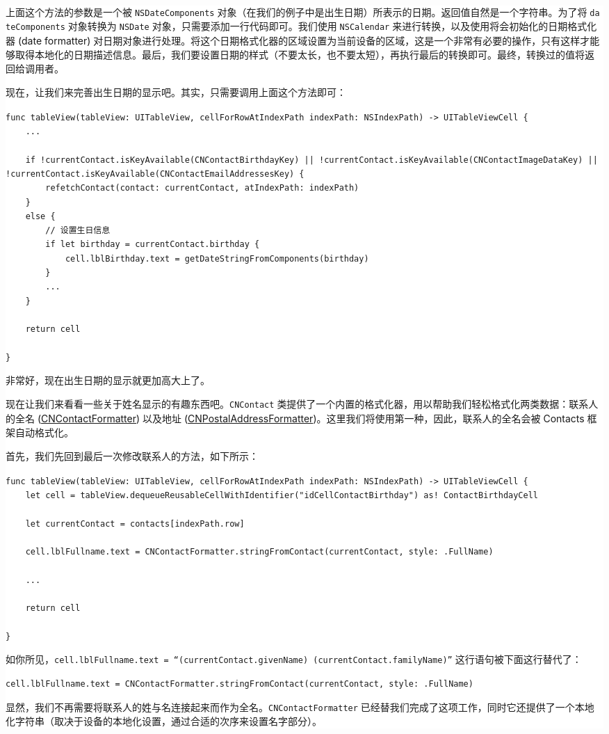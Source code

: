 上面这个方法的参数是一个被 `NSDateComponents` 对象（在我们的例子中是出生日期）所表示的日期。返回值自然是一个字符串。为了将 `dateComponents` 对象转换为 `NSDate` 对象，只需要添加一行代码即可。我们使用 `NSCalendar` 来进行转换，以及使用将会初始化的日期格式化器 (date formatter) 对日期对象进行处理。将这个日期格式化器的区域设置为当前设备的区域，这是一个非常有必要的操作，只有这样才能够取得本地化的日期描述信息。最后，我们要设置日期的样式（不要太长，也不要太短），再执行最后的转换即可。最终，转换过的值将返回给调用者。

现在，让我们来完善出生日期的显示吧。其实，只需要调用上面这个方法即可：

    
    func tableView(tableView: UITableView, cellForRowAtIndexPath indexPath: NSIndexPath) -> UITableViewCell {
        ...
     
        if !currentContact.isKeyAvailable(CNContactBirthdayKey) || !currentContact.isKeyAvailable(CNContactImageDataKey) ||  !currentContact.isKeyAvailable(CNContactEmailAddressesKey) {
            refetchContact(contact: currentContact, atIndexPath: indexPath)
        }
        else {
            // 设置生日信息
            if let birthday = currentContact.birthday {
                cell.lblBirthday.text = getDateStringFromComponents(birthday)
            }
            ...
        }
     
        return cell
     
    }

非常好，现在出生日期的显示就更加高大上了。

现在让我们来看看一些关于姓名显示的有趣东西吧。`CNContact` 类提供了一个内置的格式化器，用以帮助我们轻松格式化两类数据：联系人的全名 ([CNContactFormatter](https://developer.apple.com/library/prerelease/ios/documentation/Contacts/Reference/CNContactFormatter_Class/index.html#//apple_ref/occ/cl/CNContactFormatter)) 以及地址 ([CNPostalAddressFormatter](https://developer.apple.com/library/prerelease/ios/documentation/Contacts/Reference/CNPostalAddressFormatter_Class/index.html#//apple_ref/occ/cl/CNPostalAddressFormatter))。这里我们将使用第一种，因此，联系人的全名会被 Contacts 框架自动格式化。

首先，我们先回到最后一次修改联系人的方法，如下所示：

    
    func tableView(tableView: UITableView, cellForRowAtIndexPath indexPath: NSIndexPath) -> UITableViewCell {
        let cell = tableView.dequeueReusableCellWithIdentifier("idCellContactBirthday") as! ContactBirthdayCell
     
        let currentContact = contacts[indexPath.row]
     
        cell.lblFullname.text = CNContactFormatter.stringFromContact(currentContact, style: .FullName)
     
        ...
     
        return cell
     
    }

如你所见，`cell.lblFullname.text = “(currentContact.givenName) (currentContact.familyName)”` 这行语句被下面这行替代了：

    
    cell.lblFullname.text = CNContactFormatter.stringFromContact(currentContact, style: .FullName)

显然，我们不再需要将联系人的姓与名连接起来而作为全名。`CNContactFormatter` 已经替我们完成了这项工作，同时它还提供了一个本地化字符串（取决于设备的本地化设置，通过合适的次序来设置名字部分）。

